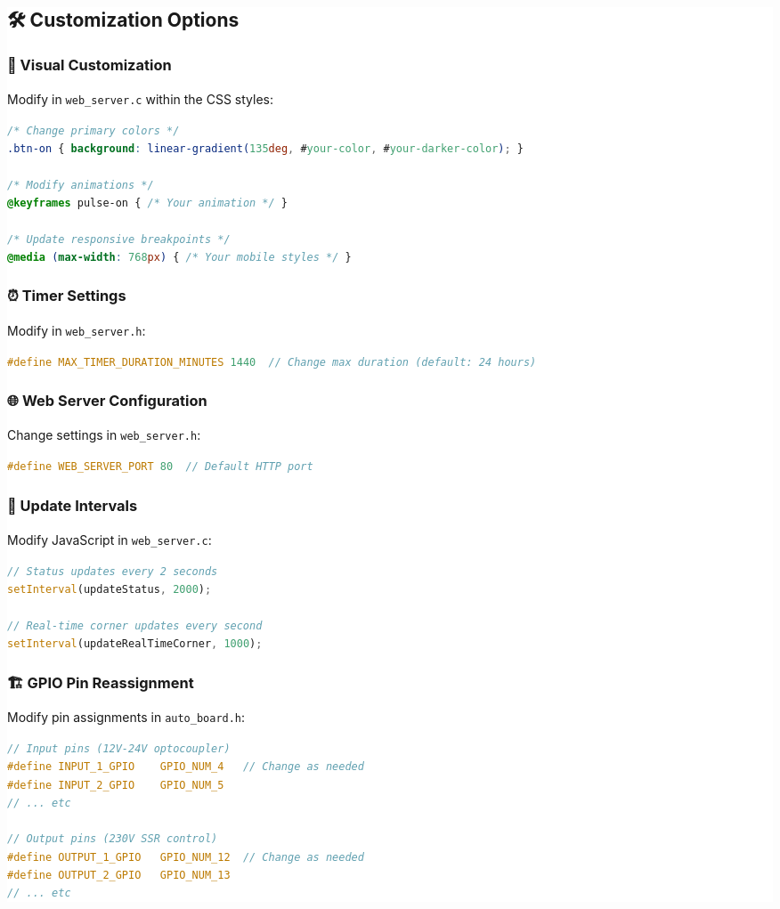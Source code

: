 ## 🛠️ Customization Options

### 🎨 Visual Customization
Modify in `web_server.c` within the CSS styles:
```css
/* Change primary colors */
.btn-on { background: linear-gradient(135deg, #your-color, #your-darker-color); }

/* Modify animations */
@keyframes pulse-on { /* Your animation */ }

/* Update responsive breakpoints */
@media (max-width: 768px) { /* Your mobile styles */ }
```

### ⏰ Timer Settings
Modify in `web_server.h`:
```c
#define MAX_TIMER_DURATION_MINUTES 1440  // Change max duration (default: 24 hours)
```

### 🌐 Web Server Configuration
Change settings in `web_server.h`:
```c
#define WEB_SERVER_PORT 80  // Default HTTP port
```

### 🔄 Update Intervals
Modify JavaScript in `web_server.c`:
```javascript
// Status updates every 2 seconds
setInterval(updateStatus, 2000);

// Real-time corner updates every second  
setInterval(updateRealTimeCorner, 1000);
```

### 🏗️ GPIO Pin Reassignment
Modify pin assignments in `auto_board.h`:
```c
// Input pins (12V-24V optocoupler)
#define INPUT_1_GPIO    GPIO_NUM_4   // Change as needed
#define INPUT_2_GPIO    GPIO_NUM_5
// ... etc

// Output pins (230V SSR control)  
#define OUTPUT_1_GPIO   GPIO_NUM_12  // Change as needed
#define OUTPUT_2_GPIO   GPIO_NUM_13
// ... etc
```
